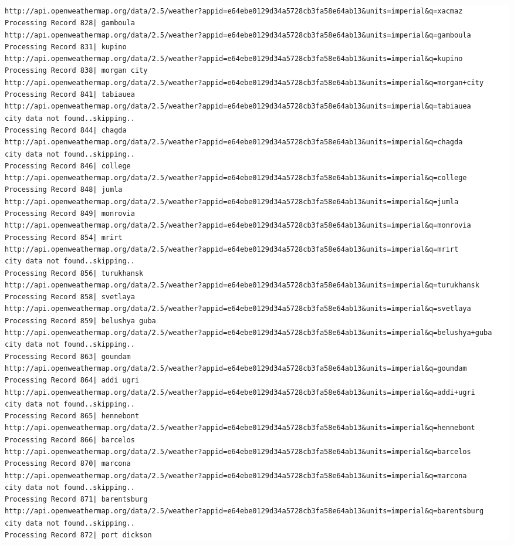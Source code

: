     http://api.openweathermap.org/data/2.5/weather?appid=e64ebe0129d34a5728cb3fa58e64ab13&units=imperial&q=xacmaz
    Processing Record 828| gamboula
    http://api.openweathermap.org/data/2.5/weather?appid=e64ebe0129d34a5728cb3fa58e64ab13&units=imperial&q=gamboula
    Processing Record 831| kupino
    http://api.openweathermap.org/data/2.5/weather?appid=e64ebe0129d34a5728cb3fa58e64ab13&units=imperial&q=kupino
    Processing Record 838| morgan city
    http://api.openweathermap.org/data/2.5/weather?appid=e64ebe0129d34a5728cb3fa58e64ab13&units=imperial&q=morgan+city
    Processing Record 841| tabiauea
    http://api.openweathermap.org/data/2.5/weather?appid=e64ebe0129d34a5728cb3fa58e64ab13&units=imperial&q=tabiauea
    city data not found..skipping..
    Processing Record 844| chagda
    http://api.openweathermap.org/data/2.5/weather?appid=e64ebe0129d34a5728cb3fa58e64ab13&units=imperial&q=chagda
    city data not found..skipping..
    Processing Record 846| college
    http://api.openweathermap.org/data/2.5/weather?appid=e64ebe0129d34a5728cb3fa58e64ab13&units=imperial&q=college
    Processing Record 848| jumla
    http://api.openweathermap.org/data/2.5/weather?appid=e64ebe0129d34a5728cb3fa58e64ab13&units=imperial&q=jumla
    Processing Record 849| monrovia
    http://api.openweathermap.org/data/2.5/weather?appid=e64ebe0129d34a5728cb3fa58e64ab13&units=imperial&q=monrovia
    Processing Record 854| mrirt
    http://api.openweathermap.org/data/2.5/weather?appid=e64ebe0129d34a5728cb3fa58e64ab13&units=imperial&q=mrirt
    city data not found..skipping..
    Processing Record 856| turukhansk
    http://api.openweathermap.org/data/2.5/weather?appid=e64ebe0129d34a5728cb3fa58e64ab13&units=imperial&q=turukhansk
    Processing Record 858| svetlaya
    http://api.openweathermap.org/data/2.5/weather?appid=e64ebe0129d34a5728cb3fa58e64ab13&units=imperial&q=svetlaya
    Processing Record 859| belushya guba
    http://api.openweathermap.org/data/2.5/weather?appid=e64ebe0129d34a5728cb3fa58e64ab13&units=imperial&q=belushya+guba
    city data not found..skipping..
    Processing Record 863| goundam
    http://api.openweathermap.org/data/2.5/weather?appid=e64ebe0129d34a5728cb3fa58e64ab13&units=imperial&q=goundam
    Processing Record 864| addi ugri
    http://api.openweathermap.org/data/2.5/weather?appid=e64ebe0129d34a5728cb3fa58e64ab13&units=imperial&q=addi+ugri
    city data not found..skipping..
    Processing Record 865| hennebont
    http://api.openweathermap.org/data/2.5/weather?appid=e64ebe0129d34a5728cb3fa58e64ab13&units=imperial&q=hennebont
    Processing Record 866| barcelos
    http://api.openweathermap.org/data/2.5/weather?appid=e64ebe0129d34a5728cb3fa58e64ab13&units=imperial&q=barcelos
    Processing Record 870| marcona
    http://api.openweathermap.org/data/2.5/weather?appid=e64ebe0129d34a5728cb3fa58e64ab13&units=imperial&q=marcona
    city data not found..skipping..
    Processing Record 871| barentsburg
    http://api.openweathermap.org/data/2.5/weather?appid=e64ebe0129d34a5728cb3fa58e64ab13&units=imperial&q=barentsburg
    city data not found..skipping..
    Processing Record 872| port dickson